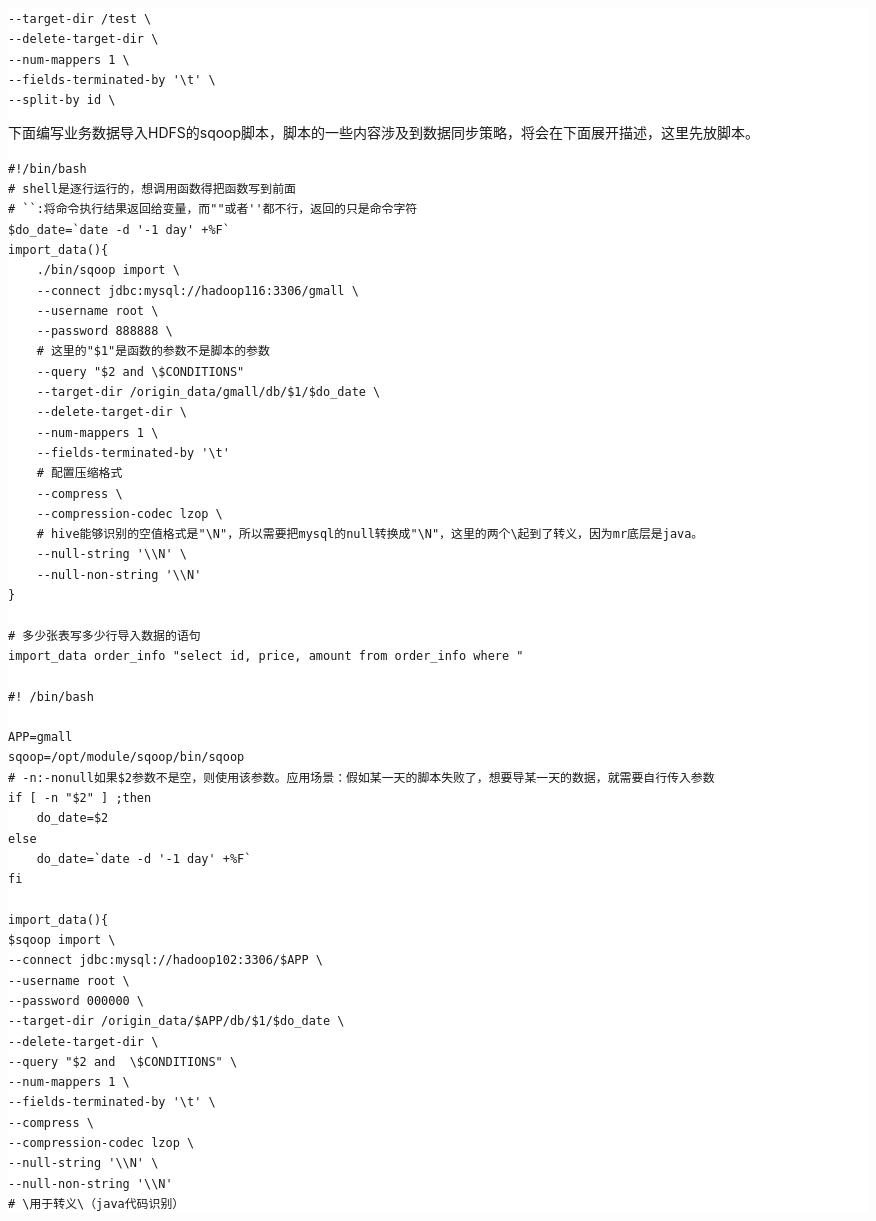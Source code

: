 ```text
--target-dir /test \
--delete-target-dir \
--num-mappers 1 \
--fields-terminated-by '\t' \
--split-by id \
```

下面编写业务数据导入HDFS的sqoop脚本，脚本的一些内容涉及到数据同步策略，将会在下面展开描述，这里先放脚本。

```text
#!/bin/bash
# shell是逐行运行的，想调用函数得把函数写到前面
# ``:将命令执行结果返回给变量，而""或者''都不行，返回的只是命令字符
$do_date=`date -d '-1 day' +%F`
import_data(){
    ./bin/sqoop import \
    --connect jdbc:mysql://hadoop116:3306/gmall \
    --username root \
    --password 888888 \
    # 这里的"$1"是函数的参数不是脚本的参数
    --query "$2 and \$CONDITIONS"
    --target-dir /origin_data/gmall/db/$1/$do_date \
    --delete-target-dir \
    --num-mappers 1 \
    --fields-terminated-by '\t'
    # 配置压缩格式
    --compress \
    --compression-codec lzop \
    # hive能够识别的空值格式是"\N"，所以需要把mysql的null转换成"\N"，这里的两个\起到了转义，因为mr底层是java。
    --null-string '\\N' \
    --null-non-string '\\N'
}

# 多少张表写多少行导入数据的语句
import_data order_info "select id, price, amount from order_info where "

#! /bin/bash

APP=gmall
sqoop=/opt/module/sqoop/bin/sqoop
# -n:-nonull如果$2参数不是空，则使用该参数。应用场景：假如某一天的脚本失败了，想要导某一天的数据，就需要自行传入参数
if [ -n "$2" ] ;then
    do_date=$2
else
    do_date=`date -d '-1 day' +%F`
fi

import_data(){
$sqoop import \
--connect jdbc:mysql://hadoop102:3306/$APP \
--username root \
--password 000000 \
--target-dir /origin_data/$APP/db/$1/$do_date \
--delete-target-dir \
--query "$2 and  \$CONDITIONS" \
--num-mappers 1 \
--fields-terminated-by '\t' \
--compress \
--compression-codec lzop \
--null-string '\\N' \
--null-non-string '\\N'
# \用于转义\（java代码识别）

```